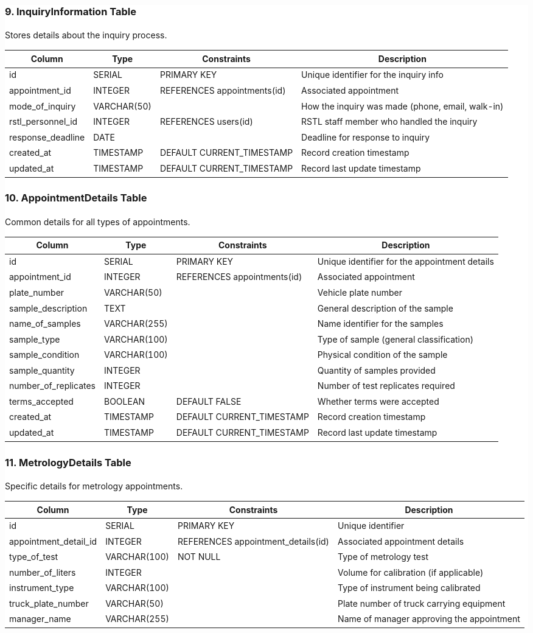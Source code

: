 ### 9. InquiryInformation Table

Stores details about the inquiry process.

| Column           | Type          | Constraints               | Description                                      |
|------------------|---------------|---------------------------|--------------------------------------------------|
| id               | SERIAL        | PRIMARY KEY               | Unique identifier for the inquiry info           |
| appointment_id   | INTEGER       | REFERENCES appointments(id)| Associated appointment                           |
| mode_of_inquiry  | VARCHAR(50)   |                           | How the inquiry was made (phone, email, walk-in) |
| rstl_personnel_id| INTEGER       | REFERENCES users(id)       | RSTL staff member who handled the inquiry        |
| response_deadline| DATE          |                           | Deadline for response to inquiry                 |
| created_at       | TIMESTAMP     | DEFAULT CURRENT_TIMESTAMP | Record creation timestamp                        |
| updated_at       | TIMESTAMP     | DEFAULT CURRENT_TIMESTAMP | Record last update timestamp                     |

### 10. AppointmentDetails Table

Common details for all types of appointments.

| Column              | Type          | Constraints               | Description                                      |
|---------------------|---------------|---------------------------|--------------------------------------------------|
| id                  | SERIAL        | PRIMARY KEY               | Unique identifier for the appointment details    |
| appointment_id      | INTEGER       | REFERENCES appointments(id)| Associated appointment                           |
| plate_number        | VARCHAR(50)   |                           | Vehicle plate number                             |
| sample_description  | TEXT          |                           | General description of the sample                |
| name_of_samples     | VARCHAR(255)  |                           | Name identifier for the samples                  |
| sample_type         | VARCHAR(100)  |                           | Type of sample (general classification)          |
| sample_condition    | VARCHAR(100)  |                           | Physical condition of the sample                 |
| sample_quantity     | INTEGER       |                           | Quantity of samples provided                     |
| number_of_replicates| INTEGER       |                           | Number of test replicates required               |
| terms_accepted      | BOOLEAN       | DEFAULT FALSE             | Whether terms were accepted                      |
| created_at          | TIMESTAMP     | DEFAULT CURRENT_TIMESTAMP | Record creation timestamp                        |
| updated_at          | TIMESTAMP     | DEFAULT CURRENT_TIMESTAMP | Record last update timestamp                     |

### 11. MetrologyDetails Table

Specific details for metrology appointments.

| Column           | Type          | Constraints                      | Description                                      |
|------------------|---------------|----------------------------------|--------------------------------------------------|
| id               | SERIAL        | PRIMARY KEY                      | Unique identifier                                |
| appointment_detail_id | INTEGER  | REFERENCES appointment_details(id) | Associated appointment details                    |
| type_of_test     | VARCHAR(100)  | NOT NULL                         | Type of metrology test                           |
| number_of_liters | INTEGER       |                                  | Volume for calibration (if applicable)           |
| instrument_type  | VARCHAR(100)  |                                  | Type of instrument being calibrated              |
| truck_plate_number | VARCHAR(50) |                                  | Plate number of truck carrying equipment         |
| manager_name     | VARCHAR(255)  |                                  | Name of manager approving the appointment        |